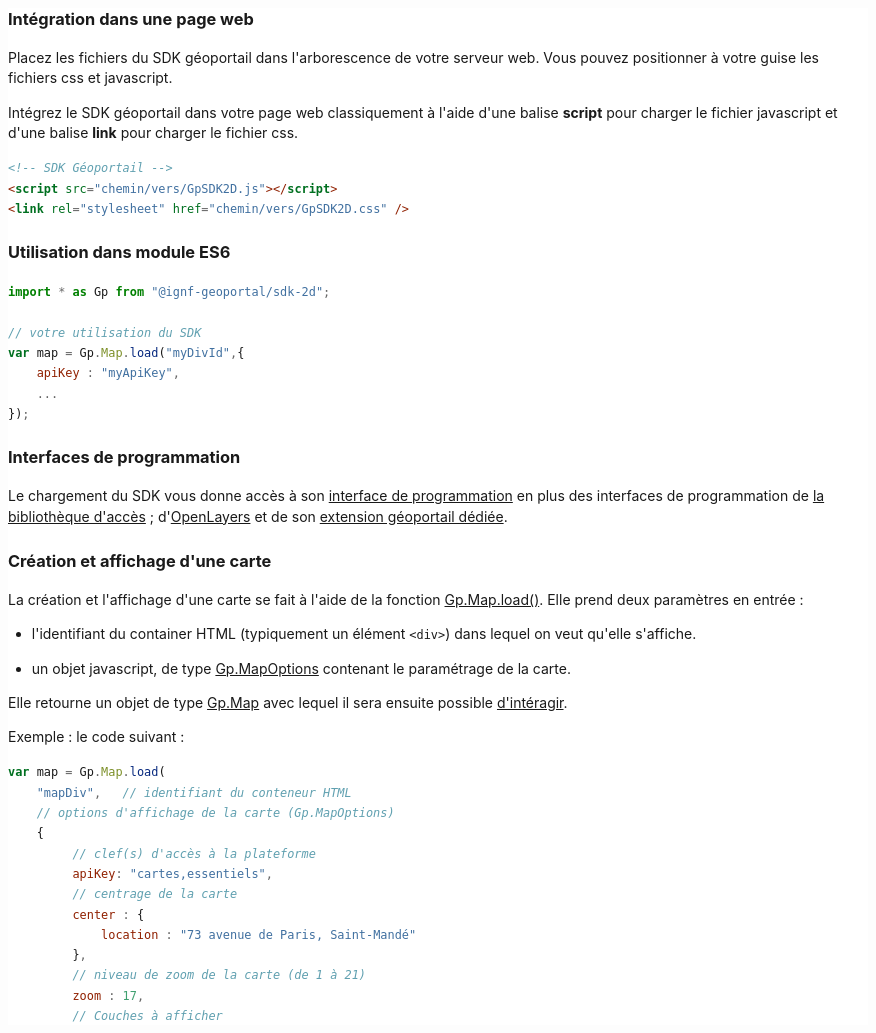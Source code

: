 ### Intégration dans une page web

Placez les fichiers du SDK géoportail dans l'arborescence de votre serveur web. Vous pouvez positionner à votre guise les fichiers css et javascript.

Intégrez le SDK géoportail dans votre page web classiquement à l'aide d'une balise **script** pour charger le fichier javascript et d'une balise **link** pour charger le fichier css.

``` html
<!-- SDK Géoportail -->
<script src="chemin/vers/GpSDK2D.js"></script>
<link rel="stylesheet" href="chemin/vers/GpSDK2D.css" />

```

### Utilisation dans module ES6

``` javascript
import * as Gp from "@ignf-geoportal/sdk-2d";

// votre utilisation du SDK
var map = Gp.Map.load("myDivId",{
    apiKey : "myApiKey",
    ...
});
```

### Interfaces de programmation

Le chargement du SDK vous donne accès à son [interface de programmation](https://ignf.github.io/geoportal-sdk/latest/jsdoc/index.html) en plus des interfaces de programmation de [la bibliothèque d'accès](http://ignf.github.io/geoportal-access-lib/latest/jsdoc/index.html) ; d'[OpenLayers](https://openlayers.org/en/latest/apidoc/) et de son [extension géoportail dédiée](http://ignf.github.io/geoportal-extensions/current/jsdoc/openlayers/).



### Création et affichage d'une carte

La création et l'affichage d'une carte se fait à l'aide de la fonction [Gp.Map.load()](https://ignf.github.io/geoportal-sdk/latest/jsdoc/module-Utils_MapLoader.html). Elle prend deux paramètres en entrée :

* l'identifiant du container HTML (typiquement un élément ```<div>```) dans lequel on veut qu'elle s'affiche.

* un objet javascript, de type [Gp.MapOptions](https://ignf.github.io/geoportal-sdk/latest/jsdoc/Gp.MapOptions.html) contenant le paramétrage de la carte.

Elle retourne un objet de type [Gp.Map](https://ignf.github.io/geoportal-sdk/latest/jsdoc/Gp.Map.html) avec lequel il sera ensuite possible [d'intéragir](#interact).


Exemple : le code suivant :

``` javascript
var map = Gp.Map.load(
    "mapDiv",   // identifiant du conteneur HTML
    // options d'affichage de la carte (Gp.MapOptions)
    {           
         // clef(s) d'accès à la plateforme
         apiKey: "cartes,essentiels",
         // centrage de la carte
         center : {
             location : "73 avenue de Paris, Saint-Mandé"
         },
         // niveau de zoom de la carte (de 1 à 21)
         zoom : 17,
         // Couches à afficher
```